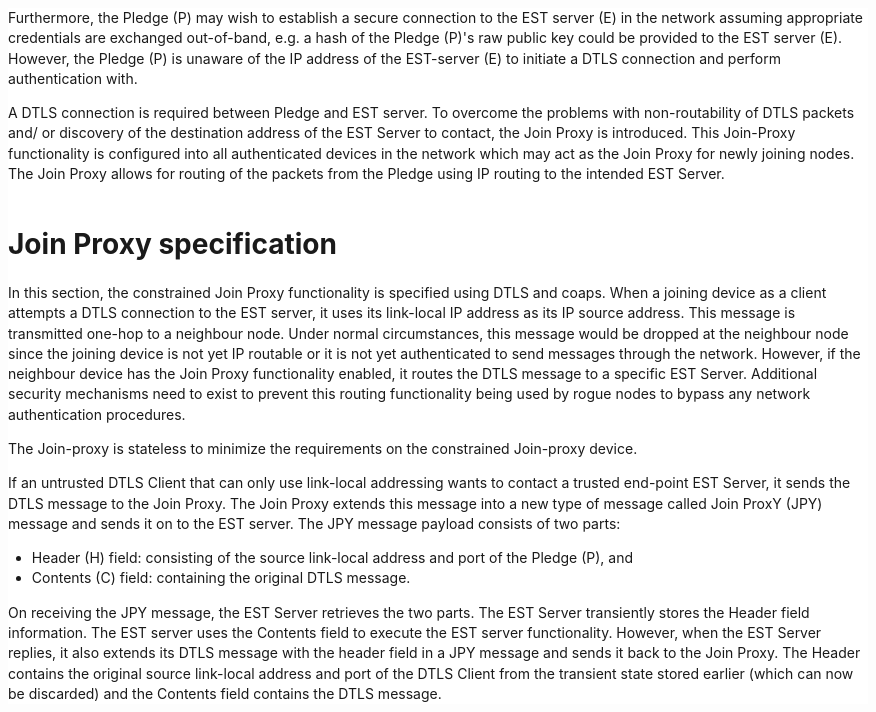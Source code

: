 Furthermore, the Pledge (P) may wish to establish a secure connection
to the EST server (E) in the network assuming appropriate credentials
are exchanged out-of-band, e.g. a hash of the Pledge (P)'s raw public
key could be provided to the EST server (E).  However, the Pledge (P)
is unaware of the IP address of the EST-server (E) to initiate a DTLS
connection and perform authentication with.

A DTLS connection is required between Pledge and EST server. To overcome the problems with non-routability of DTLS packets and/
or discovery of the destination address of the EST Server to
contact, the Join Proxy is introduced.  This Join-Proxy functionality is
configured into all authenticated devices in the network which may
act as the Join Proxy for newly joining nodes.  The Join Proxy allows for routing of the packets from the Pledge using
IP routing to the intended EST Server.  

# Join Proxy specification

In this section, the constrained Join Proxy functionality is specified using DTLS and coaps.  When a joining device as a client attempts a DTLS
connection to the EST server, it uses its link-local IP address as its IP source address.  This message is
transmitted one-hop to a neighbour node.  Under normal circumstances,
this message would be dropped at the neighbour node since the joining
device is not yet IP routable or it is not yet authenticated to send
messages through the network.  However, if the neighbour device has
the Join Proxy functionality enabled, it routes the DTLS message to a
specific EST Server.  Additional security mechanisms need to exist
to prevent this routing functionality being used by rogue nodes to
bypass any network authentication procedures.

The Join-proxy is stateless to minimize the requirements on the constrained Join-proxy device.

If an untrusted DTLS Client that can only use link-local addressing wants to contact
 a trusted end-point EST Server, it sends the DTLS message to the Join Proxy. The Join Proxy extends this message into a new type of
   message called Join ProxY (JPY) message and sends it on to the EST server.  The JPY message payload consists of
   two parts:

  * Header (H) field: consisting of the source link-local address and port of the Pledge (P), and
  * Contents (C) field: containing the original DTLS message.

 On receiving the JPY message, the EST Server
 retrieves the two parts. The EST
 Server transiently stores the Header field information.
 The EST server uses the Contents field to execute the EST server functionality.  However, when the EST Server replies, it
 also extends its DTLS message with the header field in a JPY message and sends it back to the Join Proxy.  The Header contains the original source link-local address
 and port of the DTLS Client from the transient state stored earlier
 (which can now be discarded) and the Contents field contains the DTLS
 message.
